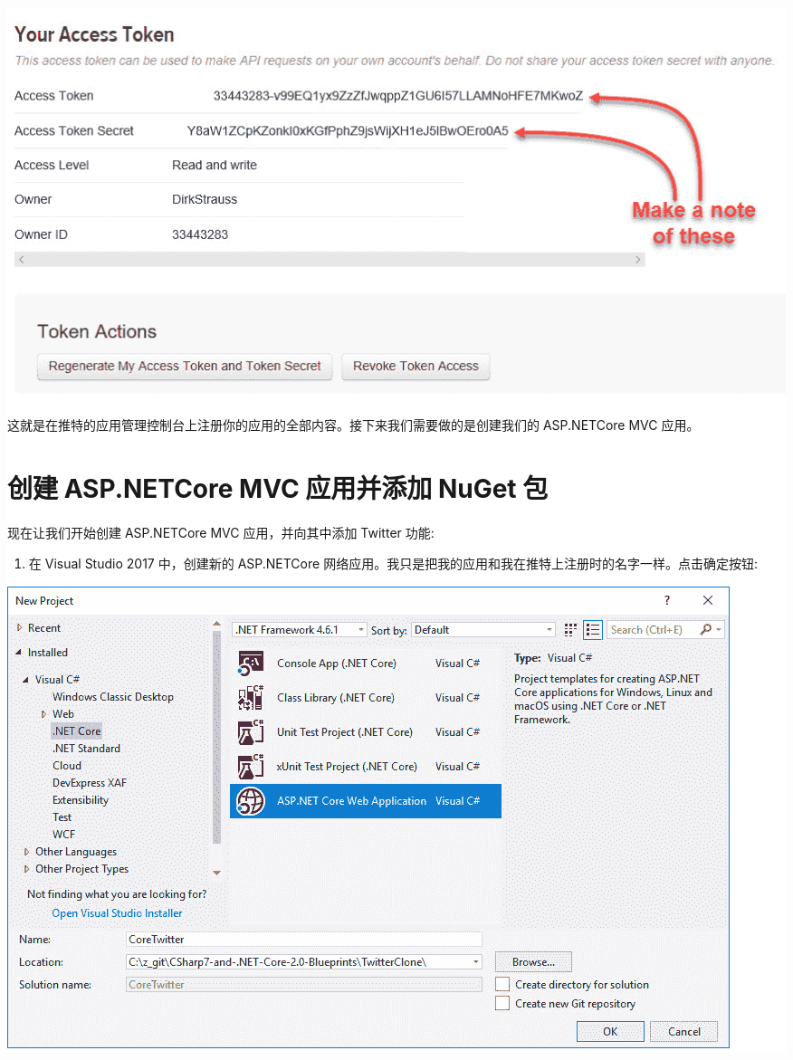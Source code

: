 ![](img/5404e2dc-a57b-47cf-82db-c9c2ac6f079d.jpg)

这就是在推特的应用管理控制台上注册你的应用的全部内容。接下来我们需要做的是创建我们的 ASP.NETCore MVC 应用。

# 创建 ASP.NETCore MVC 应用并添加 NuGet 包

现在让我们开始创建 ASP.NETCore MVC 应用，并向其中添加 Twitter 功能:

1.  在 Visual Studio 2017 中，创建新的 ASP.NETCore 网络应用。我只是把我的应用和我在推特上注册时的名字一样。点击确定按钮:

![](img/d4c2185b-49f0-4bc4-9a45-66f6060b0404.jpg)
